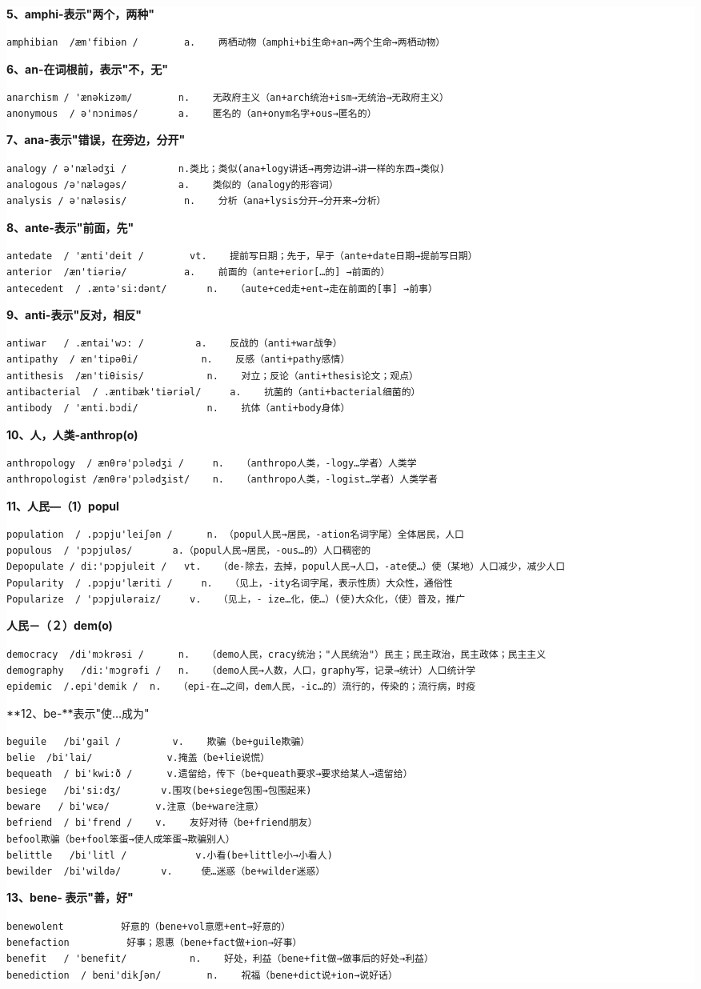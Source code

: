 **5、amphi-表示"两个，两种"**
```
amphibian  /æm'fibiən /        a.    两栖动物（amphi+bi生命+an→两个生命→两栖动物）

```
**6、an-在词根前，表示"不，无"**
```
anarchism / 'ænəkizəm/        n.    无政府主义（an+arch统治+ism→无统治→无政府主义）
anonymous  / ə'nɔniməs/       a.    匿名的（an+onym名字+ous→匿名的）
```
**7、ana-表示"错误，在旁边，分开"**
```
analogy / ə'nælədʒi /         n.类比；类似(ana+logy讲话→再旁边讲→讲一样的东西→类似)
analogous /ə'næləgəs/         a.    类似的（analogy的形容词）
analysis / ə'næləsis/          n.    分析（ana+lysis分开→分开来→分析） 
```
**8、ante-表示"前面，先"**
```
antedate  / 'ænti'deit /        vt.    提前写日期；先于，早于（ante+date日期→提前写日期）
anterior  /æn'tiəriə/          a.    前面的（ante+erior[…的] →前面的）
antecedent  / .æntə'si:dənt/       n.   （aute+ced走+ent→走在前面的[事] →前事） 
```
**9、anti-表示"反对，相反"**
```
antiwar   / .æntai'wɔ: /         a.    反战的（anti+war战争）
antipathy  / æn'tipəθi/           n.    反感（anti+pathy感情）
antithesis  /æn'tiθisis/           n.    对立；反论（anti+thesis论文；观点）
antibacterial  / .æntibæk'tiəriəl/     a.    抗菌的（anti+bacterial细菌的）
antibody  / 'ænti.bɔdi/            n.    抗体（anti+body身体）
```
**10、人，人类-anthrop(o)**
```
anthropology  / ænθrə'pɔlədʒi /     n.   （anthropo人类，-logy…学者）人类学
anthropologist /ænθrə'pɔlədʒist/    n.   （anthropo人类，-logist…学者）人类学者
```
**11、人民―（1）popul**
```
population  / .pɔpju'leiʃən /      n. （popul人民→居民，-ation名词字尾）全体居民，人口
populous  / 'pɔpjuləs/       a.（popul人民→居民，-ous…的）人口稠密的
Depopulate / di:'pɔpjuleit /   vt.   （de-除去，去掉，popul人民→人口，-ate使…）使（某地）人口减少，减少人口 
Popularity  / .pɔpju'læriti /     n.   （见上，-ity名词字尾，表示性质）大众性，通俗性
Popularize  / 'pɔpjuləraiz/     v.   （见上，- ize…化，使…）(使)大众化，（使）普及，推广
```
**人民－（２）dem(o)**
```
democracy  /di'mɔkrəsi /      n.   （demo人民，cracy统治；"人民统治"）民主；民主政治，民主政体；民主主义
demography   /di:'mɔgrəfi /   n.   （demo人民→人数，人口，graphy写，记录→统计）人口统计学
epidemic  /.epi'demik /  n.   （epi-在…之间，dem人民，-ic…的）流行的，传染的；流行病，时疫
```
**12、be-**表示"使…成为"
```
beguile   /bi'gail /         v.    欺骗（be+guile欺骗）
belie  /bi'lai/             v.掩盖（be+lie说慌）
bequeath  / bi'kwi:ð /      v.遗留给，传下（be+queath要求→要求给某人→遗留给）
besiege   /bi'si:dʒ/       v.围攻(be+siege包围→包围起来)
beware   / bi'wɛə/        v.注意（be+ware注意）
befriend  / bi'frend /	  v.	友好对待（be+friend朋友）
befool欺骗（be+fool笨蛋→使人成笨蛋→欺骗别人）
belittle   /bi'litl /	         v.小看(be+little小→小看人)
bewilder  /bi'wildə/       v.     使…迷惑（be+wilder迷惑）
```
**13、bene- 表示"善，好"**
```
benewolent          好意的（bene+vol意愿+ent→好意的）
benefaction          好事；恩惠（bene+fact做+ion→好事）
benefit   / 'benefit/           n.    好处，利益（bene+fit做→做事后的好处→利益）
benediction  / beni'dikʃən/        n.    祝福（bene+dict说+ion→说好话）
```